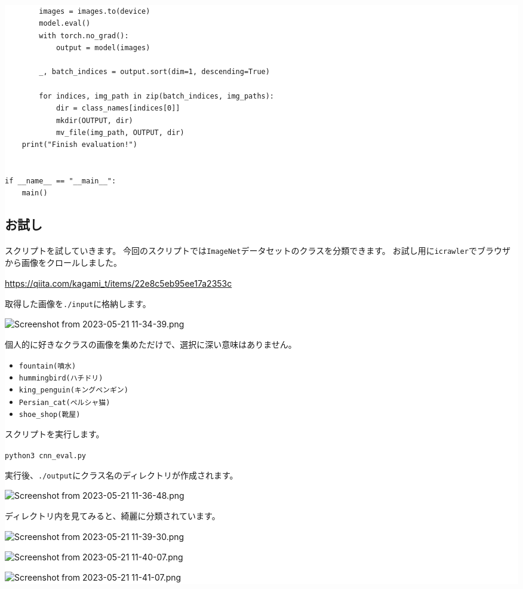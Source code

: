```python: cnn_eval.py
        images = images.to(device)
        model.eval()
        with torch.no_grad():
            output = model(images)

        _, batch_indices = output.sort(dim=1, descending=True)

        for indices, img_path in zip(batch_indices, img_paths):
            dir = class_names[indices[0]]
            mkdir(OUTPUT, dir)
            mv_file(img_path, OUTPUT, dir)
    print("Finish evaluation!")


if __name__ == "__main__":
    main()
```

## お試し

スクリプトを試していきます。
今回のスクリプトでは`ImageNet`データセットのクラスを分類できます。
お試し用に`icrawler`でブラウザから画像をクロールしました。

https://qiita.com/kagami_t/items/22e8c5eb95ee17a2353c

取得した画像を`./input`に格納します。

![Screenshot from 2023-05-21 11-34-39.png](https://qiita-image-store.s3.ap-northeast-1.amazonaws.com/0/3292052/b7da645a-0d06-5653-6b1d-a92f03664fd5.png)

個人的に好きなクラスの画像を集めただけで、選択に深い意味はありません。
- `fountain(噴水)`
- `hummingbird(ハチドリ)`
- `king_penguin(キングペンギン)`
- `Persian_cat(ペルシャ猫)`
- `shoe_shop(靴屋)`

スクリプトを実行します。

```bash:
python3 cnn_eval.py
```

実行後、`./output`にクラス名のディレクトリが作成されます。

![Screenshot from 2023-05-21 11-36-48.png](https://qiita-image-store.s3.ap-northeast-1.amazonaws.com/0/3292052/a7c1442a-898f-75e5-c308-2288f474cdeb.png)

ディレクトリ内を見てみると、綺麗に分類されています。

![Screenshot from 2023-05-21 11-39-30.png](https://qiita-image-store.s3.ap-northeast-1.amazonaws.com/0/3292052/2f30f83b-fe89-471f-4964-aefbe0eaddde.png)

![Screenshot from 2023-05-21 11-40-07.png](https://qiita-image-store.s3.ap-northeast-1.amazonaws.com/0/3292052/f8143408-8fb7-4baf-d2ec-a167e355ae13.png)

![Screenshot from 2023-05-21 11-41-07.png](https://qiita-image-store.s3.ap-northeast-1.amazonaws.com/0/3292052/37322145-9c5e-c7ff-8348-7b3d9ebe74a2.png)
